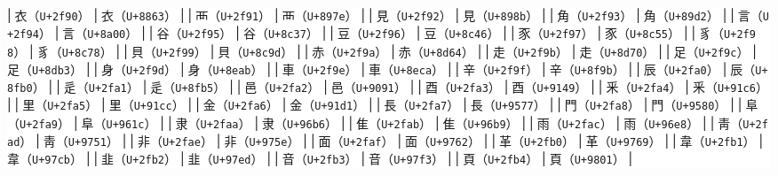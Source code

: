 | ⾐（`U+2f90`） | 衣（`U+8863`） |
| ⾑（`U+2f91`） | 襾（`U+897e`） |
| ⾒（`U+2f92`） | 見（`U+898b`） |
| ⾓（`U+2f93`） | 角（`U+89d2`） |
| ⾔（`U+2f94`） | 言（`U+8a00`） |
| ⾕（`U+2f95`） | 谷（`U+8c37`） |
| ⾖（`U+2f96`） | 豆（`U+8c46`） |
| ⾗（`U+2f97`） | 豕（`U+8c55`） |
| ⾘（`U+2f98`） | 豸（`U+8c78`） |
| ⾙（`U+2f99`） | 貝（`U+8c9d`） |
| ⾚（`U+2f9a`） | 赤（`U+8d64`） |
| ⾛（`U+2f9b`） | 走（`U+8d70`） |
| ⾜（`U+2f9c`） | 足（`U+8db3`） |
| ⾝（`U+2f9d`） | 身（`U+8eab`） |
| ⾞（`U+2f9e`） | 車（`U+8eca`） |
| ⾟（`U+2f9f`） | 辛（`U+8f9b`） |
| ⾠（`U+2fa0`） | 辰（`U+8fb0`） |
| ⾡（`U+2fa1`） | 辵（`U+8fb5`） |
| ⾢（`U+2fa2`） | 邑（`U+9091`） |
| ⾣（`U+2fa3`） | 酉（`U+9149`） |
| ⾤（`U+2fa4`） | 釆（`U+91c6`） |
| ⾥（`U+2fa5`） | 里（`U+91cc`） |
| ⾦（`U+2fa6`） | 金（`U+91d1`） |
| ⾧（`U+2fa7`） | 長（`U+9577`） |
| ⾨（`U+2fa8`） | 門（`U+9580`） |
| ⾩（`U+2fa9`） | 阜（`U+961c`） |
| ⾪（`U+2faa`） | 隶（`U+96b6`） |
| ⾫（`U+2fab`） | 隹（`U+96b9`） |
| ⾬（`U+2fac`） | 雨（`U+96e8`） |
| ⾭（`U+2fad`） | 靑（`U+9751`） |
| ⾮（`U+2fae`） | 非（`U+975e`） |
| ⾯（`U+2faf`） | 面（`U+9762`） |
| ⾰（`U+2fb0`） | 革（`U+9769`） |
| ⾱（`U+2fb1`） | 韋（`U+97cb`） |
| ⾲（`U+2fb2`） | 韭（`U+97ed`） |
| ⾳（`U+2fb3`） | 音（`U+97f3`） |
| ⾴（`U+2fb4`） | 頁（`U+9801`） |